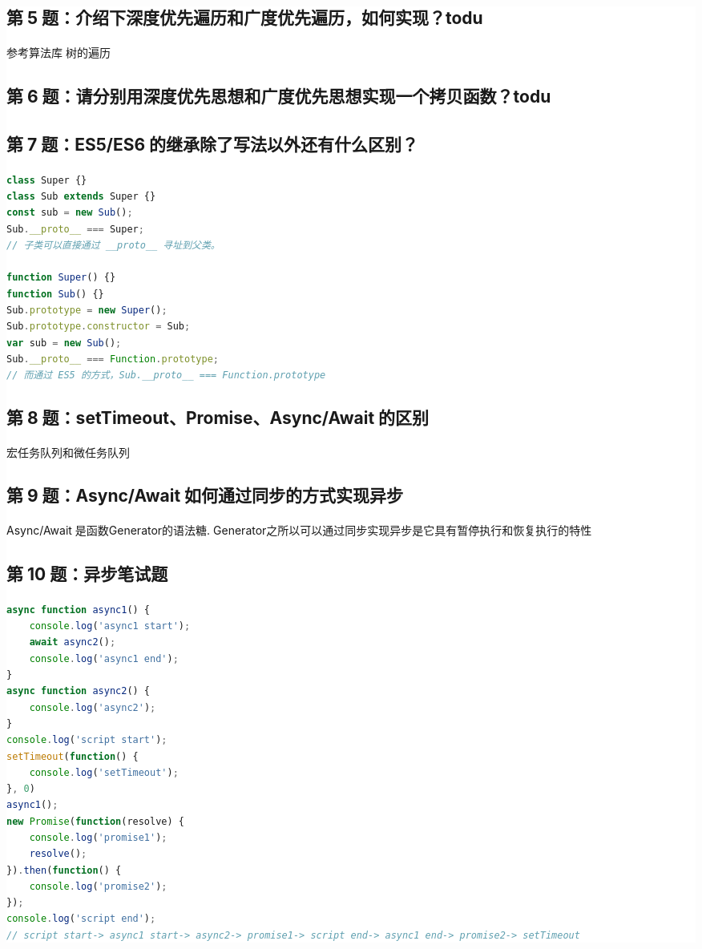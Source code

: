 ## 第 5 题：介绍下深度优先遍历和广度优先遍历，如何实现？todu
参考算法库 树的遍历 

## 第 6 题：请分别用深度优先思想和广度优先思想实现一个拷贝函数？todu


## 第 7 题：ES5/ES6 的继承除了写法以外还有什么区别？
```js
class Super {}
class Sub extends Super {}
const sub = new Sub();
Sub.__proto__ === Super;
// 子类可以直接通过 __proto__ 寻址到父类。

function Super() {}
function Sub() {}
Sub.prototype = new Super();
Sub.prototype.constructor = Sub;
var sub = new Sub();
Sub.__proto__ === Function.prototype;
// 而通过 ES5 的方式，Sub.__proto__ === Function.prototype
```

## 第 8 题：setTimeout、Promise、Async/Await 的区别 
宏任务队列和微任务队列

## 第 9 题：Async/Await 如何通过同步的方式实现异步
Async/Await 是函数Generator的语法糖.
Generator之所以可以通过同步实现异步是它具有暂停执行和恢复执行的特性

## 第 10 题：异步笔试题
```js
async function async1() {
    console.log('async1 start');
    await async2();
    console.log('async1 end');
}
async function async2() {
    console.log('async2');
}
console.log('script start');
setTimeout(function() {
    console.log('setTimeout');
}, 0)
async1();
new Promise(function(resolve) {
    console.log('promise1');
    resolve();
}).then(function() {
    console.log('promise2');
});
console.log('script end');  
// script start-> async1 start-> async2-> promise1-> script end-> async1 end-> promise2-> setTimeout
```
